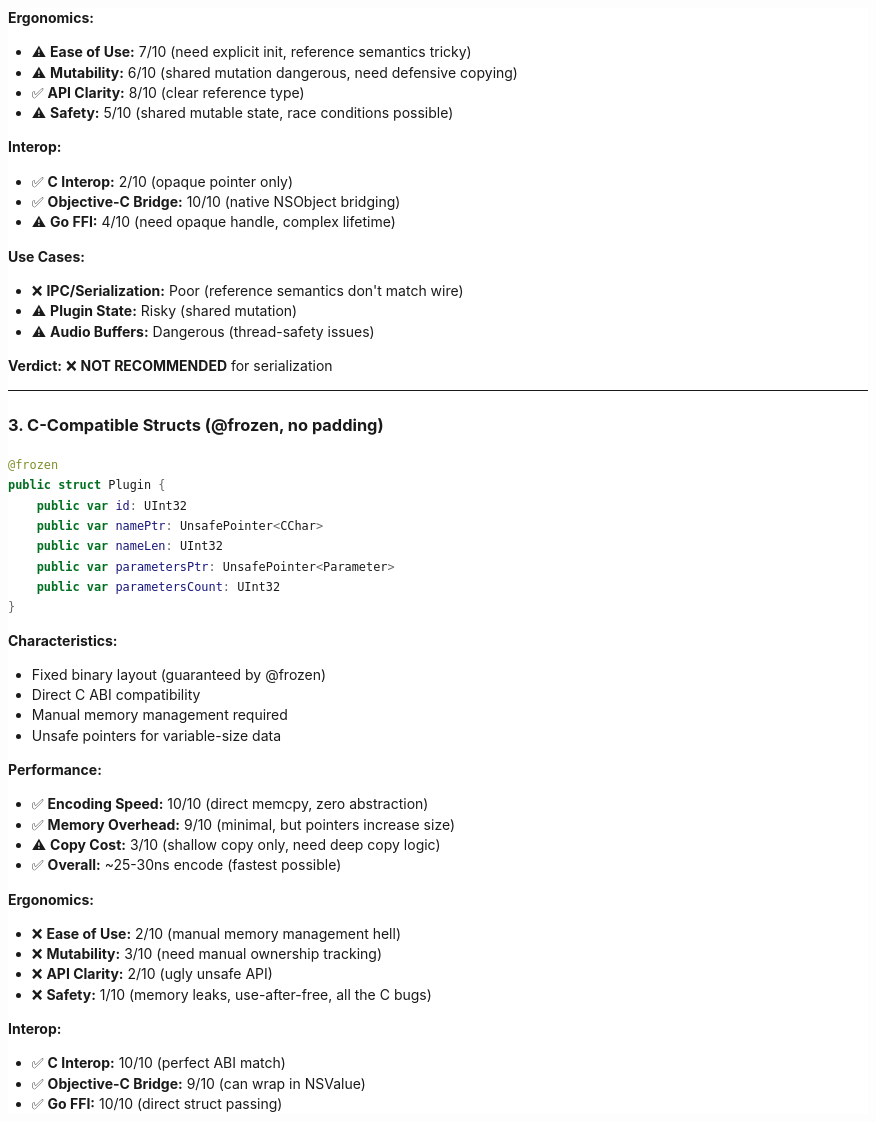**Ergonomics:**
- ⚠️ **Ease of Use:** 7/10 (need explicit init, reference semantics tricky)
- ⚠️ **Mutability:** 6/10 (shared mutation dangerous, need defensive copying)
- ✅ **API Clarity:** 8/10 (clear reference type)
- ⚠️ **Safety:** 5/10 (shared mutable state, race conditions possible)

**Interop:**
- ✅ **C Interop:** 2/10 (opaque pointer only)
- ✅ **Objective-C Bridge:** 10/10 (native NSObject bridging)
- ⚠️ **Go FFI:** 4/10 (need opaque handle, complex lifetime)

**Use Cases:**
- ❌ **IPC/Serialization:** Poor (reference semantics don't match wire)
- ⚠️ **Plugin State:** Risky (shared mutation)
- ⚠️ **Audio Buffers:** Dangerous (thread-safety issues)

**Verdict:** ❌ **NOT RECOMMENDED** for serialization

---

### 3. C-Compatible Structs (@frozen, no padding)

```swift
@frozen
public struct Plugin {
    public var id: UInt32
    public var namePtr: UnsafePointer<CChar>
    public var nameLen: UInt32
    public var parametersPtr: UnsafePointer<Parameter>
    public var parametersCount: UInt32
}
```

**Characteristics:**
- Fixed binary layout (guaranteed by @frozen)
- Direct C ABI compatibility
- Manual memory management required
- Unsafe pointers for variable-size data

**Performance:**
- ✅ **Encoding Speed:** 10/10 (direct memcpy, zero abstraction)
- ✅ **Memory Overhead:** 9/10 (minimal, but pointers increase size)
- ⚠️ **Copy Cost:** 3/10 (shallow copy only, need deep copy logic)
- ✅ **Overall:** ~25-30ns encode (fastest possible)

**Ergonomics:**
- ❌ **Ease of Use:** 2/10 (manual memory management hell)
- ❌ **Mutability:** 3/10 (need manual ownership tracking)
- ❌ **API Clarity:** 2/10 (ugly unsafe API)
- ❌ **Safety:** 1/10 (memory leaks, use-after-free, all the C bugs)

**Interop:**
- ✅ **C Interop:** 10/10 (perfect ABI match)
- ✅ **Objective-C Bridge:** 9/10 (can wrap in NSValue)
- ✅ **Go FFI:** 10/10 (direct struct passing)
